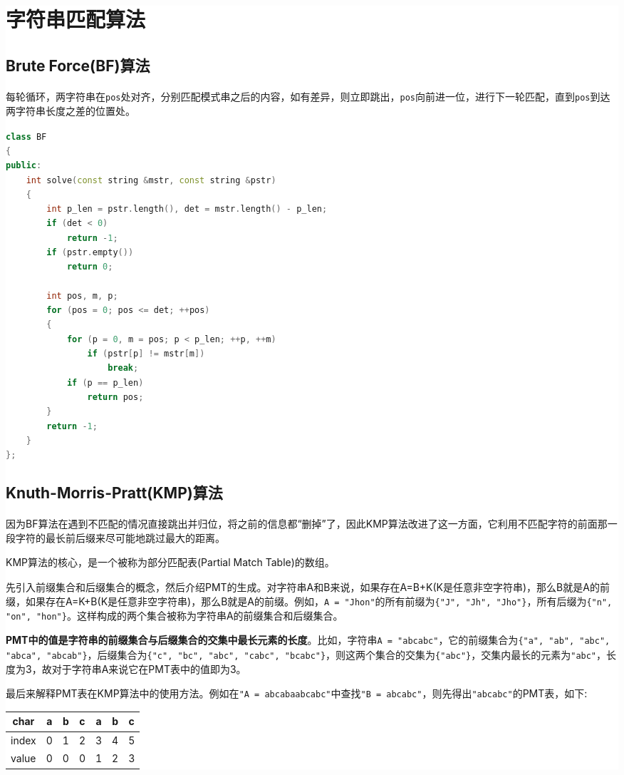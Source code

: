 # 字符串匹配算法

## Brute Force(BF)算法

每轮循环，两字符串在`pos`处对齐，分别匹配模式串之后的内容，如有差异，则立即跳出，`pos`向前进一位，进行下一轮匹配，直到`pos`到达两字符串长度之差的位置处。

```c++
class BF
{
public:
    int solve(const string &mstr, const string &pstr)
    {
        int p_len = pstr.length(), det = mstr.length() - p_len;
        if (det < 0)
            return -1;
        if (pstr.empty())
            return 0;

        int pos, m, p;
        for (pos = 0; pos <= det; ++pos)
        {
            for (p = 0, m = pos; p < p_len; ++p, ++m)
                if (pstr[p] != mstr[m])
                    break;
            if (p == p_len)
                return pos;
        }
        return -1;
    }
};
```

## Knuth-Morris-Pratt(KMP)算法

因为BF算法在遇到不匹配的情况直接跳出并归位，将之前的信息都“删掉”了，因此KMP算法改进了这一方面，它利用不匹配字符的前面那一段字符的最长前后缀来尽可能地跳过最大的距离。

KMP算法的核心，是一个被称为部分匹配表(Partial Match Table)的数组。

先引入前缀集合和后缀集合的概念，然后介绍PMT的生成。对字符串A和B来说，如果存在A=B+K(K是任意非空字符串)，那么B就是A的前缀，如果存在A=K+B(K是任意非空字符串)，那么B就是A的前缀。例如，`A = "Jhon"`的所有前缀为`{"J", "Jh", "Jho"}`，所有后缀为`{"n", "on", "hon"}`。这样构成的两个集合被称为字符串A的前缀集合和后缀集合。

**PMT中的值是字符串的前缀集合与后缀集合的交集中最长元素的长度**。比如，字符串`A = "abcabc"`，它的前缀集合为`{"a", "ab", "abc", "abca", "abcab"}`，后缀集合为`{"c", "bc", "abc", "cabc", "bcabc"}`，则这两个集合的交集为`{"abc"}`，交集内最长的元素为`"abc"`，长度为3，故对于字符串A来说它在PMT表中的值即为3。

最后来解释PMT表在KMP算法中的使用方法。例如在`"A = abcabaabcabc"`中查找`"B = abcabc"`，则先得出`"abcabc"`的PMT表，如下:

| char  | a    | b    | c    | a    | b    | c    |
| ----- | ---- | ---- | ---- | ---- | ---- | ---- |
| index | 0    | 1    | 2    | 3    | 4    | 5    |
| value | 0    | 0    | 0    | 1    | 2    | 3    |
